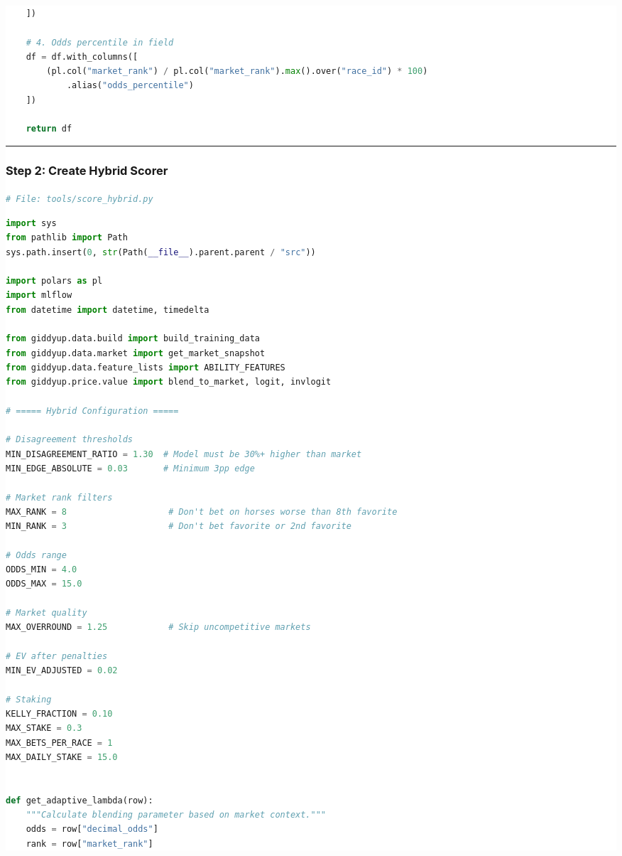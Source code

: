 ```python
    ])
    
    # 4. Odds percentile in field
    df = df.with_columns([
        (pl.col("market_rank") / pl.col("market_rank").max().over("race_id") * 100)
            .alias("odds_percentile")
    ])
    
    return df
```

---

### **Step 2: Create Hybrid Scorer**

```bash
# File: tools/score_hybrid.py
```

```python
import sys
from pathlib import Path
sys.path.insert(0, str(Path(__file__).parent.parent / "src"))

import polars as pl
import mlflow
from datetime import datetime, timedelta

from giddyup.data.build import build_training_data
from giddyup.data.market import get_market_snapshot
from giddyup.data.feature_lists import ABILITY_FEATURES
from giddyup.price.value import blend_to_market, logit, invlogit

# ===== Hybrid Configuration =====

# Disagreement thresholds
MIN_DISAGREEMENT_RATIO = 1.30  # Model must be 30%+ higher than market
MIN_EDGE_ABSOLUTE = 0.03       # Minimum 3pp edge

# Market rank filters
MAX_RANK = 8                    # Don't bet on horses worse than 8th favorite
MIN_RANK = 3                    # Don't bet favorite or 2nd favorite

# Odds range
ODDS_MIN = 4.0
ODDS_MAX = 15.0

# Market quality
MAX_OVERROUND = 1.25            # Skip uncompetitive markets

# EV after penalties
MIN_EV_ADJUSTED = 0.02

# Staking
KELLY_FRACTION = 0.10
MAX_STAKE = 0.3
MAX_BETS_PER_RACE = 1
MAX_DAILY_STAKE = 15.0


def get_adaptive_lambda(row):
    """Calculate blending parameter based on market context."""
    odds = row["decimal_odds"]
    rank = row["market_rank"]
```